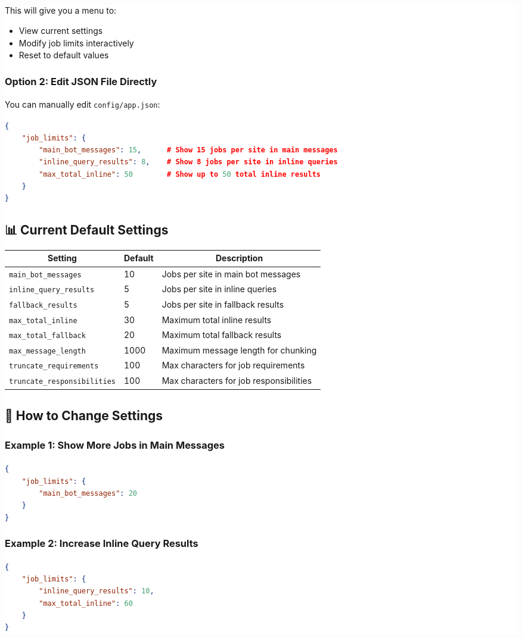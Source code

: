 This will give you a menu to:
- View current settings
- Modify job limits interactively
- Reset to default values

### Option 2: Edit JSON File Directly

You can manually edit `config/app.json`:

```json
{
    "job_limits": {
        "main_bot_messages": 15,      # Show 15 jobs per site in main messages
        "inline_query_results": 8,    # Show 8 jobs per site in inline queries
        "max_total_inline": 50        # Show up to 50 total inline results
    }
}
```

## 📊 Current Default Settings

| Setting | Default | Description |
|---------|---------|-------------|
| `main_bot_messages` | 10 | Jobs per site in main bot messages |
| `inline_query_results` | 5 | Jobs per site in inline queries |
| `fallback_results` | 5 | Jobs per site in fallback results |
| `max_total_inline` | 30 | Maximum total inline results |
| `max_total_fallback` | 20 | Maximum total fallback results |
| `max_message_length` | 1000 | Maximum message length for chunking |
| `truncate_requirements` | 100 | Max characters for job requirements |
| `truncate_responsibilities` | 100 | Max characters for job responsibilities |

## 🚀 How to Change Settings

### Example 1: Show More Jobs in Main Messages

```json
{
    "job_limits": {
        "main_bot_messages": 20
    }
}
```

### Example 2: Increase Inline Query Results

```json
{
    "job_limits": {
        "inline_query_results": 10,
        "max_total_inline": 60
    }
}
```
